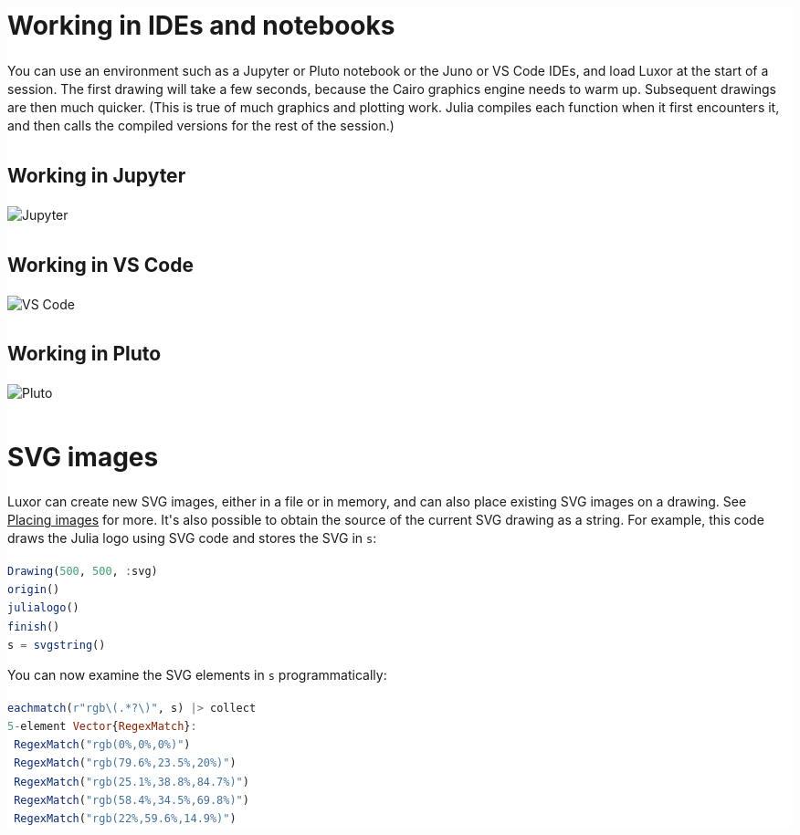 # Working in IDEs and notebooks

You can use an environment such as a Jupyter or Pluto notebook or the Juno or VS Code IDEs, and load Luxor at the start of a session. The first drawing will take a few seconds, because the Cairo graphics engine needs to warm up. Subsequent drawings are then much quicker. (This is true of much graphics and plotting work. Julia compiles each function when it first encounters it, and then calls the compiled versions for the rest of the session.)

## Working in Jupyter

![Jupyter](../assets/figures/jupyter-basic.png)

## Working in VS Code

![VS Code](../assets/figures/vscode.png)

## Working in Pluto

![Pluto](../assets/figures/pluto.png)

# SVG images

Luxor can create new SVG images, either in a file or in
memory, and can also place existing SVG images on a drawing.
See [Placing images](@ref) for more. It's also possible to
obtain the source of the current SVG drawing as a string. For example,
this code draws the Julia logo using SVG code and stores the SVG in `s`:

```julia
Drawing(500, 500, :svg)
origin()
julialogo()
finish()
s = svgstring()
```

You can now examine the SVG elements in `s` programmatically:

```julia
eachmatch(r"rgb\(.*?\)", s) |> collect
5-element Vector{RegexMatch}:
 RegexMatch("rgb(0%,0%,0%)")
 RegexMatch("rgb(79.6%,23.5%,20%)")
 RegexMatch("rgb(25.1%,38.8%,84.7%)")
 RegexMatch("rgb(58.4%,34.5%,69.8%)")
 RegexMatch("rgb(22%,59.6%,14.9%)")
```

